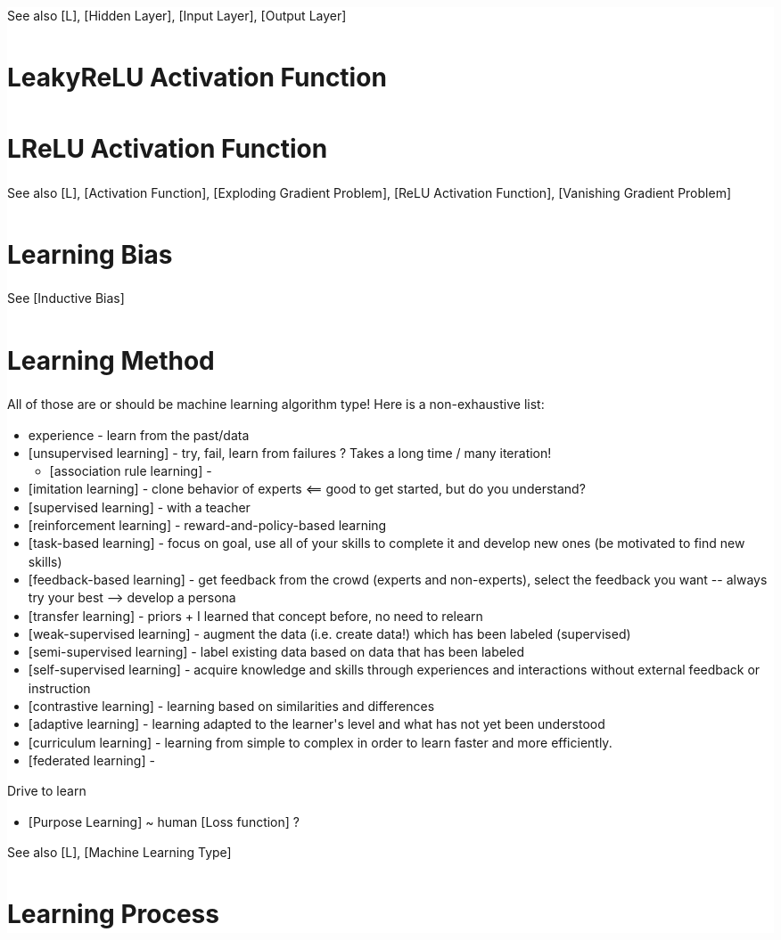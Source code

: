  See also [L], [Hidden Layer], [Input Layer], [Output Layer]


# LeakyReLU Activation Function
# LReLU Activation Function

 See also [L], [Activation Function], [Exploding Gradient Problem], [ReLU Activation Function], [Vanishing Gradient Problem]


# Learning Bias

 See [Inductive Bias]


# Learning Method

 All of those are or should be machine learning algorithm type! Here is a non-exhaustive list:
  * experience - learn from the past/data
  * [unsupervised learning] - try, fail, learn from failures ? Takes a long time / many iteration!
    * [association rule learning] -
  * [imitation learning] - clone behavior of experts <== good to get started, but do you understand?
  * [supervised learning] - with a teacher
  * [reinforcement learning] - reward-and-policy-based learning
  * [task-based learning] - focus on goal, use all of your skills to complete it and develop new ones (be motivated to find new skills)
  * [feedback-based learning] - get feedback from the crowd (experts and non-experts), select the feedback you want -- always try your best --> develop a persona
  * [transfer learning] - priors + I learned that concept before, no need to relearn
  * [weak-supervised learning] - augment the data (i.e. create data!) which has been labeled (supervised)
  * [semi-supervised learning] - label existing data based on data that has been labeled
  * [self-supervised learning] - acquire knowledge and skills through experiences and interactions without external feedback or instruction
  * [contrastive learning] - learning based on similarities and differences
  * [adaptive learning] - learning adapted to the learner's level and what has not yet been understood
  * [curriculum learning] - learning from simple to complex in order to learn faster and more efficiently.
  * [federated learning] - 

 Drive to learn
  * [Purpose Learning] ~ human [Loss function] ?

 See also [L], [Machine Learning Type]


# Learning Process
